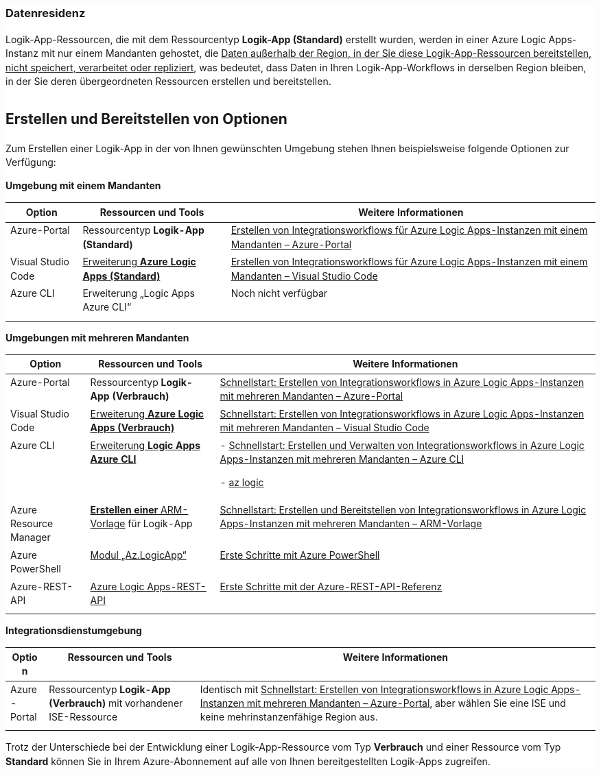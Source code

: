 ### <a name="data-residency"></a>Datenresidenz

Logik-App-Ressourcen, die mit dem Ressourcentyp **Logik-App (Standard)** erstellt wurden, werden in einer Azure Logic Apps-Instanz mit nur einem Mandanten gehostet, die [Daten außerhalb der Region, in der Sie diese Logik-App-Ressourcen bereitstellen, nicht speichert, verarbeitet oder repliziert](https://azure.microsoft.com/global-infrastructure/data-residency), was bedeutet, dass Daten in Ihren Logik-App-Workflows in derselben Region bleiben, in der Sie deren übergeordneten Ressourcen erstellen und bereitstellen.

## <a name="create-build-and-deploy-options"></a>Erstellen und Bereitstellen von Optionen

Zum Erstellen einer Logik-App in der von Ihnen gewünschten Umgebung stehen Ihnen beispielsweise folgende Optionen zur Verfügung:

**Umgebung mit einem Mandanten**

| Option | Ressourcen und Tools | Weitere Informationen |
|--------|---------------------|------------------|
| Azure-Portal | Ressourcentyp **Logik-App (Standard)** | [Erstellen von Integrationsworkflows für Azure Logic Apps-Instanzen mit einem Mandanten – Azure-Portal](create-single-tenant-workflows-azure-portal.md) |
| Visual Studio Code | [Erweiterung **Azure Logic Apps (Standard)**](https://marketplace.visualstudio.com/items?itemName=ms-azuretools.vscode-azurelogicapps) | [Erstellen von Integrationsworkflows für Azure Logic Apps-Instanzen mit einem Mandanten – Visual Studio Code](create-single-tenant-workflows-visual-studio-code.md) |
| Azure CLI | Erweiterung „Logic Apps Azure CLI“ | Noch nicht verfügbar |
||||

**Umgebungen mit mehreren Mandanten**

| Option | Ressourcen und Tools | Weitere Informationen |
|--------|---------------------|------------------|
| Azure-Portal | Ressourcentyp **Logik-App (Verbrauch)** | [Schnellstart: Erstellen von Integrationsworkflows in Azure Logic Apps-Instanzen mit mehreren Mandanten – Azure-Portal](quickstart-create-first-logic-app-workflow.md) |
| Visual Studio Code | [Erweiterung **Azure Logic Apps (Verbrauch)**](https://marketplace.visualstudio.com/items?itemName=ms-azuretools.vscode-logicapps) | [Schnellstart: Erstellen von Integrationsworkflows in Azure Logic Apps-Instanzen mit mehreren Mandanten – Visual Studio Code](quickstart-create-logic-apps-visual-studio-code.md)
| Azure CLI | [Erweiterung **Logic Apps Azure CLI**](https://github.com/Azure/azure-cli-extensions/tree/master/src/logic) | - [Schnellstart: Erstellen und Verwalten von Integrationsworkflows in Azure Logic Apps-Instanzen mit mehreren Mandanten – Azure CLI](quickstart-logic-apps-azure-cli.md) <p><p>- [az logic](/cli/azure/logic) |
| Azure Resource Manager | [**Erstellen einer** ARM-Vorlage](https://azure.microsoft.com/resources/templates/logic-app-create/) für Logik-App | [Schnellstart: Erstellen und Bereitstellen von Integrationsworkflows in Azure Logic Apps-Instanzen mit mehreren Mandanten – ARM-Vorlage](quickstart-create-deploy-azure-resource-manager-template.md) |
| Azure PowerShell | [Modul „Az.LogicApp“](/powershell/module/az.logicapp) | [Erste Schritte mit Azure PowerShell](/powershell/azure/get-started-azureps) |
| Azure-REST-API | [Azure Logic Apps-REST-API](/rest/api/logic) | [Erste Schritte mit der Azure-REST-API-Referenz](/rest/api/azure) |
||||

**Integrationsdienstumgebung**

| Option | Ressourcen und Tools | Weitere Informationen |
|--------|---------------------|------------------|
| Azure-Portal | Ressourcentyp **Logik-App (Verbrauch)** mit vorhandener ISE-Ressource | Identisch mit [Schnellstart: Erstellen von Integrationsworkflows in Azure Logic Apps-Instanzen mit mehreren Mandanten – Azure-Portal](quickstart-create-first-logic-app-workflow.md), aber wählen Sie eine ISE und keine mehrinstanzenfähige Region aus. |
||||

Trotz der Unterschiede bei der Entwicklung einer Logik-App-Ressource vom Typ **Verbrauch** und einer Ressource vom Typ **Standard** können Sie in Ihrem Azure-Abonnement auf alle von Ihnen bereitgestellten Logik-Apps zugreifen.
